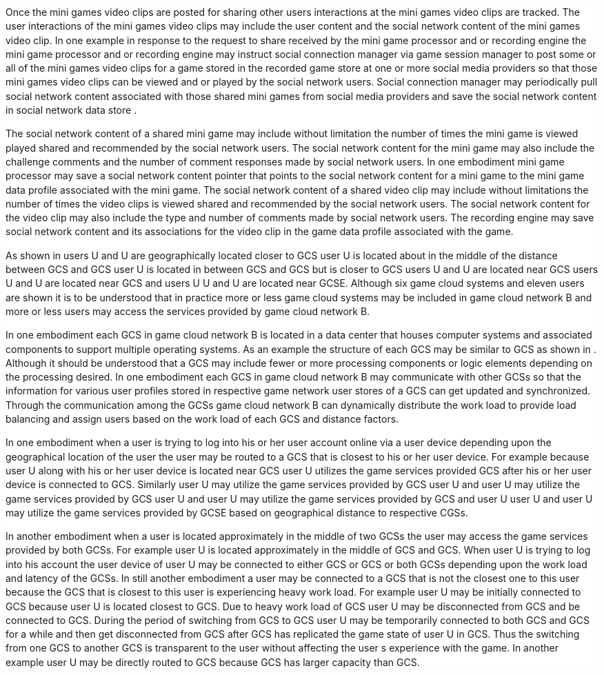 Once the mini games video clips are posted for sharing other users interactions at the mini games video clips are tracked. The user interactions of the mini games video clips may include the user content and the social network content of the mini games video clip. In one example in response to the request to share received by the mini game processor and or recording engine the mini game processor and or recording engine may instruct social connection manager via game session manager to post some or all of the mini games video clips for a game stored in the recorded game store at one or more social media providers so that those mini games video clips can be viewed and or played by the social network users. Social connection manager may periodically pull social network content associated with those shared mini games from social media providers and save the social network content in social network data store .

The social network content of a shared mini game may include without limitation the number of times the mini game is viewed played shared and recommended by the social network users. The social network content for the mini game may also include the challenge comments and the number of comment responses made by social network users. In one embodiment mini game processor may save a social network content pointer that points to the social network content for a mini game to the mini game data profile associated with the mini game. The social network content of a shared video clip may include without limitations the number of times the video clips is viewed shared and recommended by the social network users. The social network content for the video clip may also include the type and number of comments made by social network users. The recording engine may save social network content and its associations for the video clip in the game data profile associated with the game.

As shown in users U and U are geographically located closer to GCS user U is located about in the middle of the distance between GCS and GCS user U is located in between GCS and GCS but is closer to GCS users U and U are located near GCS users U and U are located near GCS and users U U and U are located near GCSE. Although six game cloud systems and eleven users are shown it is to be understood that in practice more or less game cloud systems may be included in game cloud network B and more or less users may access the services provided by game cloud network B.

In one embodiment each GCS in game cloud network B is located in a data center that houses computer systems and associated components to support multiple operating systems. As an example the structure of each GCS may be similar to GCS as shown in . Although it should be understood that a GCS may include fewer or more processing components or logic elements depending on the processing desired. In one embodiment each GCS in game cloud network B may communicate with other GCSs so that the information for various user profiles stored in respective game network user stores of a GCS can get updated and synchronized. Through the communication among the GCSs game cloud network B can dynamically distribute the work load to provide load balancing and assign users based on the work load of each GCS and distance factors.

In one embodiment when a user is trying to log into his or her user account online via a user device depending upon the geographical location of the user the user may be routed to a GCS that is closest to his or her user device. For example because user U along with his or her user device is located near GCS user U utilizes the game services provided GCS after his or her user device is connected to GCS. Similarly user U may utilize the game services provided by GCS user U and user U may utilize the game services provided by GCS user U and user U may utilize the game services provided by GCS and user U user U and user U may utilize the game services provided by GCSE based on geographical distance to respective CGSs.

In another embodiment when a user is located approximately in the middle of two GCSs the user may access the game services provided by both GCSs. For example user U is located approximately in the middle of GCS and GCS. When user U is trying to log into his account the user device of user U may be connected to either GCS or GCS or both GCSs depending upon the work load and latency of the GCSs. In still another embodiment a user may be connected to a GCS that is not the closest one to this user because the GCS that is closest to this user is experiencing heavy work load. For example user U may be initially connected to GCS because user U is located closest to GCS. Due to heavy work load of GCS user U may be disconnected from GCS and be connected to GCS. During the period of switching from GCS to GCS user U may be temporarily connected to both GCS and GCS for a while and then get disconnected from GCS after GCS has replicated the game state of user U in GCS. Thus the switching from one GCS to another GCS is transparent to the user without affecting the user s experience with the game. In another example user U may be directly routed to GCS because GCS has larger capacity than GCS.

